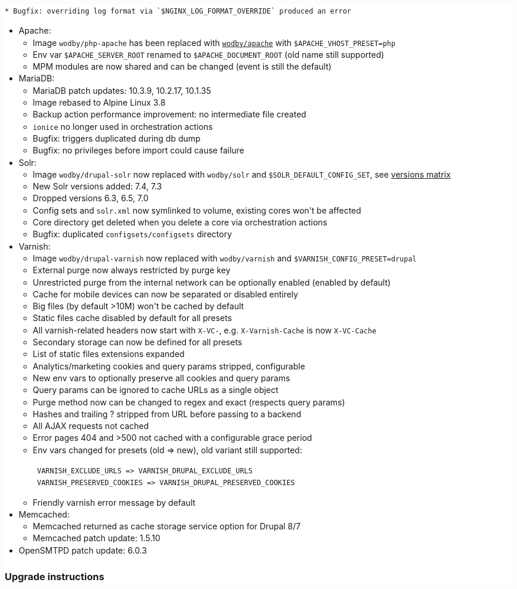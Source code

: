     * Bugfix: overriding log format via `$NGINX_LOG_FORMAT_OVERRIDE` produced an error
* Apache:
    * Image `wodby/php-apache` has been replaced with [`wodby/apache`](https://github.com/wodby/apache) with `$APACHE_VHOST_PRESET=php`
    * Env var `$APACHE_SERVER_ROOT` renamed to `$APACHE_DOCUMENT_ROOT` (old name still supported)
    * MPM modules are now shared and can be changed (event is still the default)
* MariaDB:
    * MariaDB patch updates: 10.3.9, 10.2.17, 10.1.35
    * Image rebased to Alpine Linux 3.8
    * Backup action performance improvement: no intermediate file created
    * `ionice` no longer used in orchestration actions 
    * Bugfix: triggers duplicated during db dump
    * Bugfix: no privileges before import could cause failure
* Solr:
    * Image `wodby/drupal-solr` now replaced with `wodby/solr` and `$SOLR_DEFAULT_CONFIG_SET`, see [versions matrix](https://github.com/wodby/solr#drupal-search-api-solr) 
    * New Solr versions added: 7.4, 7.3 
    * Dropped versions 6.3, 6.5, 7.0 
    * Config sets and `solr.xml` now symlinked to volume, existing cores won't be affected
    * Core directory get deleted when you delete a core via orchestration actions
    * Bugfix: duplicated `configsets/configsets` directory
* Varnish:
    * Image `wodby/drupal-varnish` now replaced with `wodby/varnish` and `$VARNISH_CONFIG_PRESET=drupal`
    * External purge now always restricted by purge key
    * Unrestricted purge from the internal network can be optionally enabled (enabled by default)
    * Cache for mobile devices can now be separated or disabled entirely
    * Big files (by default >10M) won't be cached by default
    * Static files cache disabled by default for all presets
    * All varnish-related headers now start with `X-VC-`, e.g. `X-Varnish-Cache` is now `X-VC-Cache`
    * Secondary storage can now be defined for all presets
    * List of static files extensions expanded
    * Analytics/marketing cookies and query params stripped, configurable
    * New env vars to optionally preserve all cookies and query params
    * Query params can be ignored to cache URLs as a single object
    * Purge method now can be changed to regex and exact (respects query params)
    * Hashes and trailing ? stripped from URL before passing to a backend
    * All AJAX requests not cached
    * Error pages 404 and >500 not cached with a configurable grace period
    * Env vars changed for presets (old => new), old variant still supported:
      ```
       VARNISH_EXCLUDE_URLS => VARNISH_DRUPAL_EXCLUDE_URLS
       VARNISH_PRESERVED_COOKIES => VARNISH_DRUPAL_PRESERVED_COOKIES
       ```
    * Friendly varnish error message by default
* Memcached:
    * Memcached returned as cache storage service option for Drupal 8/7
    * Memcached patch update: 1.5.10
* OpenSMTPD patch update: 6.0.3

### Upgrade instructions
